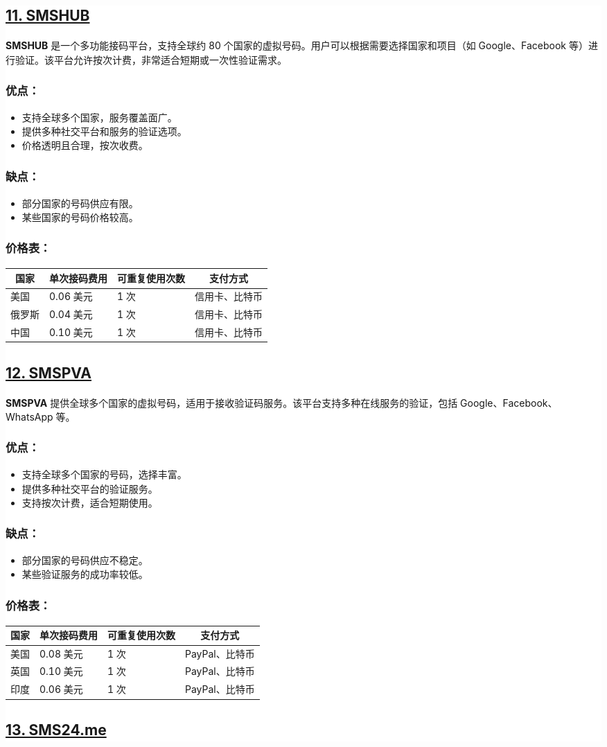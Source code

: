 ## [11\. SMSHUB](https://smshub.org/)

**SMSHUB** 是一个多功能接码平台，支持全球约 80 个国家的虚拟号码。用户可以根据需要选择国家和项目（如 Google、Facebook 等）进行验证。该平台允许按次计费，非常适合短期或一次性验证需求。

### 优点：

- 支持全球多个国家，服务覆盖面广。
- 提供多种社交平台和服务的验证选项。
- 价格透明且合理，按次收费。

### 缺点：

- 部分国家的号码供应有限。
- 某些国家的号码价格较高。

### 价格表：

| 国家 | 单次接码费用 | 可重复使用次数 | 支付方式 |
| --- | --- | --- | --- |
| 美国 | 0.06 美元 | 1 次 | 信用卡、比特币 |
| 俄罗斯 | 0.04 美元 | 1 次 | 信用卡、比特币 |
| 中国 | 0.10 美元 | 1 次 | 信用卡、比特币 |

## [12\. SMSPVA](https://smspva.com/)

**SMSPVA** 提供全球多个国家的虚拟号码，适用于接收验证码服务。该平台支持多种在线服务的验证，包括 Google、Facebook、WhatsApp 等。

### 优点：

- 支持全球多个国家的号码，选择丰富。
- 提供多种社交平台的验证服务。
- 支持按次计费，适合短期使用。

### 缺点：

- 部分国家的号码供应不稳定。
- 某些验证服务的成功率较低。

### 价格表：

| 国家 | 单次接码费用 | 可重复使用次数 | 支付方式 |
| --- | --- | --- | --- |
| 美国 | 0.08 美元 | 1 次 | PayPal、比特币 |
| 英国 | 0.10 美元 | 1 次 | PayPal、比特币 |
| 印度 | 0.06 美元 | 1 次 | PayPal、比特币 |

## [13\. SMS24.me](https://sms24.me/)
